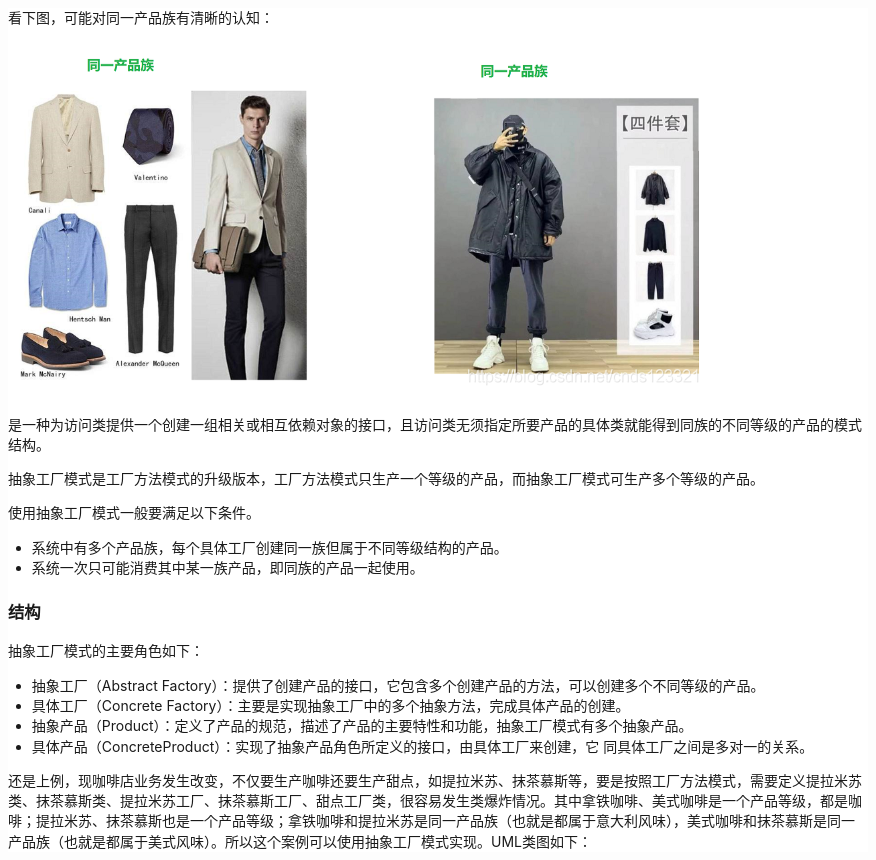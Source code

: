 看下图，可能对同一产品族有清晰的认知：

![img](%E5%B7%A5%E5%8E%82%E6%A8%A1%E5%BC%8F/20210705213927208.png)![点击并拖拽以移动](data:image/gif;base64,R0lGODlhAQABAPABAP///wAAACH5BAEKAAAALAAAAAABAAEAAAICRAEAOw==)

是一种为访问类提供一个创建一组相关或相互依赖对象的接口，且访问类无须指定所要产品的具体类就能得到同族的不同等级的产品的模式结构。

抽象工厂模式是工厂方法模式的升级版本，工厂方法模式只生产一个等级的产品，而抽象工厂模式可生产多个等级的产品。

使用抽象工厂模式一般要满足以下条件。

- 系统中有多个产品族，每个具体工厂创建同一族但属于不同等级结构的产品。
- 系统一次只可能消费其中某一族产品，即同族的产品一起使用。

### 结构

抽象工厂模式的主要角色如下：

- 抽象工厂（Abstract Factory）：提供了创建产品的接口，它包含多个创建产品的方法，可以创建多个不同等级的产品。
- 具体工厂（Concrete Factory）：主要是实现抽象工厂中的多个抽象方法，完成具体产品的创建。
- 抽象产品（Product）：定义了产品的规范，描述了产品的主要特性和功能，抽象工厂模式有多个抽象产品。
- 具体产品（ConcreteProduct）：实现了抽象产品角色所定义的接口，由具体工厂来创建，它 同具体工厂之间是多对一的关系。

还是上例，现咖啡店业务发生改变，不仅要生产咖啡还要生产甜点，如提拉米苏、抹茶慕斯等，要是按照工厂方法模式，需要定义提拉米苏类、抹茶慕斯类、提拉米苏工厂、抹茶慕斯工厂、甜点工厂类，很容易发生类爆炸情况。其中拿铁咖啡、美式咖啡是一个产品等级，都是咖啡；提拉米苏、抹茶慕斯也是一个产品等级；拿铁咖啡和提拉米苏是同一产品族（也就是都属于意大利风味），美式咖啡和抹茶慕斯是同一产品族（也就是都属于美式风味）。所以这个案例可以使用抽象工厂模式实现。UML类图如下：
